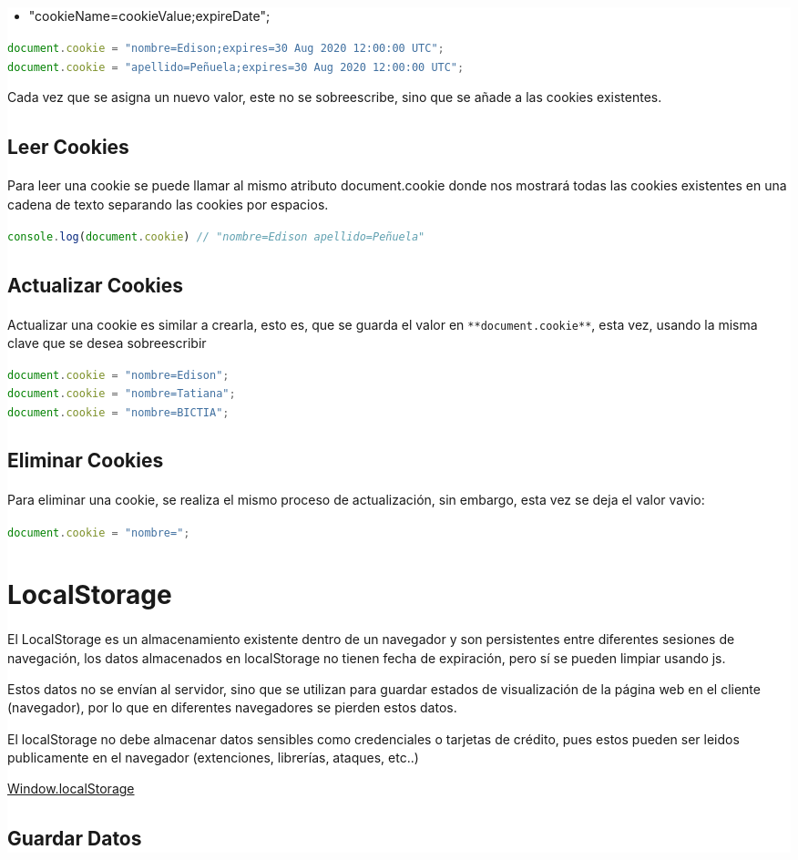 - "cookieName=cookieValue;expireDate";

```jsx
document.cookie = "nombre=Edison;expires=30 Aug 2020 12:00:00 UTC";
document.cookie = "apellido=Peñuela;expires=30 Aug 2020 12:00:00 UTC";
```

Cada vez que se asigna un nuevo valor, este no se sobreescribe, sino que se añade a las cookies existentes.

## Leer Cookies

Para leer una cookie se puede llamar al mismo atributo document.cookie donde nos mostrará todas las cookies existentes en una cadena de texto separando las cookies por espacios.

```jsx
console.log(document.cookie) // "nombre=Edison apellido=Peñuela"
```

## Actualizar Cookies

Actualizar una cookie es similar a crearla, esto es, que se guarda el valor en `**document.cookie**`, esta vez, usando la misma clave que se desea sobreescribir

```jsx
document.cookie = "nombre=Edison";
document.cookie = "nombre=Tatiana";
document.cookie = "nombre=BICTIA";
```

## Eliminar Cookies

Para eliminar una cookie, se realiza el mismo proceso de actualización, sin embargo, esta vez se deja el valor vavio:

```jsx
document.cookie = "nombre=";
```

# LocalStorage

El LocalStorage es un almacenamiento existente dentro de un navegador y son persistentes entre diferentes sesiones de navegación, los datos almacenados en localStorage no tienen fecha de expiración, pero sí se pueden limpiar usando js.

Estos datos no se envían al servidor, sino que se utilizan para guardar estados de visualización de la página web en el cliente (navegador), por lo que en diferentes navegadores se pierden estos datos.

El localStorage no debe almacenar datos sensibles como credenciales o tarjetas de crédito, pues estos pueden ser leidos publicamente en el navegador (extenciones, librerías, ataques, etc..)

[Window.localStorage](https://developer.mozilla.org/es/docs/Web/API/Window/localStorage)

## Guardar Datos
